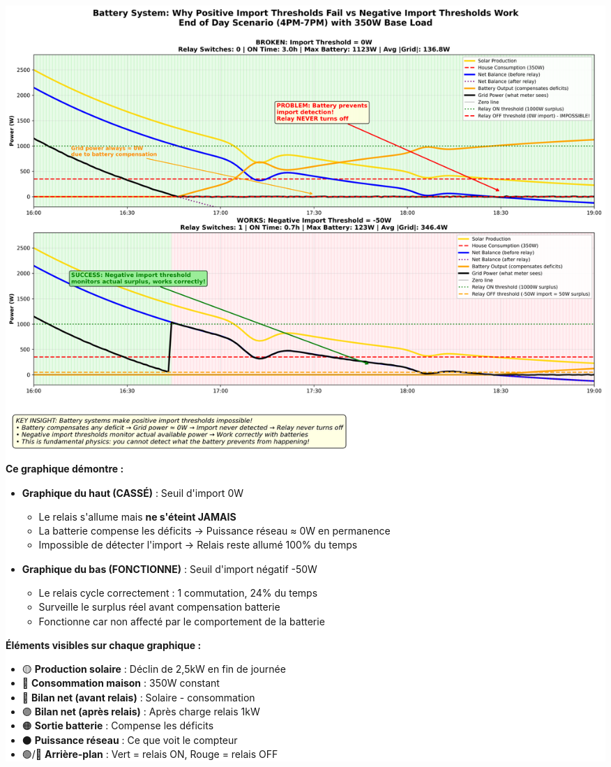 ![Seuils Import Positifs vs Négatifs](battery_import_vs_surplus_thresholds.png)

**Ce graphique démontre :**
- **Graphique du haut (CASSÉ)** : Seuil d'import 0W
  - Le relais s'allume mais **ne s'éteint JAMAIS**
  - La batterie compense les déficits → Puissance réseau ≈ 0W en permanence
  - Impossible de détecter l'import → Relais reste allumé 100% du temps
  
- **Graphique du bas (FONCTIONNE)** : Seuil d'import négatif -50W
  - Le relais cycle correctement : 1 commutation, 24% du temps
  - Surveille le surplus réel avant compensation batterie
  - Fonctionne car non affecté par le comportement de la batterie

**Éléments visibles sur chaque graphique :**
- 🟡 **Production solaire** : Déclin de 2,5kW en fin de journée
- 🔴 **Consommation maison** : 350W constant
- 🔵 **Bilan net (avant relais)** : Solaire - consommation
- 🟣 **Bilan net (après relais)** : Après charge relais 1kW
- 🟠 **Sortie batterie** : Compense les déficits
- ⚫ **Puissance réseau** : Ce que voit le compteur
- 🟢/🔴 **Arrière-plan** : Vert = relais ON, Rouge = relais OFF
